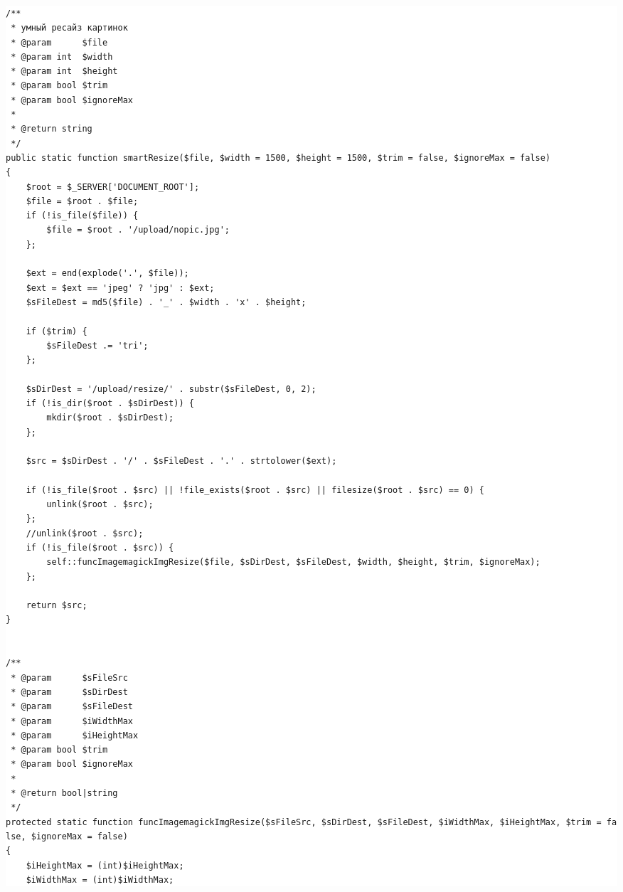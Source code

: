 


    /**
     * умный ресайз картинок
     * @param      $file
     * @param int  $width
     * @param int  $height
     * @param bool $trim
     * @param bool $ignoreMax
     *
     * @return string
     */
    public static function smartResize($file, $width = 1500, $height = 1500, $trim = false, $ignoreMax = false)
    {
        $root = $_SERVER['DOCUMENT_ROOT'];
        $file = $root . $file;
        if (!is_file($file)) {
            $file = $root . '/upload/nopic.jpg';
        };

        $ext = end(explode('.', $file));
        $ext = $ext == 'jpeg' ? 'jpg' : $ext;
        $sFileDest = md5($file) . '_' . $width . 'x' . $height;

        if ($trim) {
            $sFileDest .= 'tri';
        };

        $sDirDest = '/upload/resize/' . substr($sFileDest, 0, 2);
        if (!is_dir($root . $sDirDest)) {
            mkdir($root . $sDirDest);
        };

        $src = $sDirDest . '/' . $sFileDest . '.' . strtolower($ext);

        if (!is_file($root . $src) || !file_exists($root . $src) || filesize($root . $src) == 0) {
            unlink($root . $src);
        };
        //unlink($root . $src);
        if (!is_file($root . $src)) {
            self::funcImagemagickImgResize($file, $sDirDest, $sFileDest, $width, $height, $trim, $ignoreMax);
        };

        return $src;
    }


    /**
     * @param      $sFileSrc
     * @param      $sDirDest
     * @param      $sFileDest
     * @param      $iWidthMax
     * @param      $iHeightMax
     * @param bool $trim
     * @param bool $ignoreMax
     *
     * @return bool|string
     */
    protected static function funcImagemagickImgResize($sFileSrc, $sDirDest, $sFileDest, $iWidthMax, $iHeightMax, $trim = false, $ignoreMax = false)
    {
        $iHeightMax = (int)$iHeightMax;
        $iWidthMax = (int)$iWidthMax;
